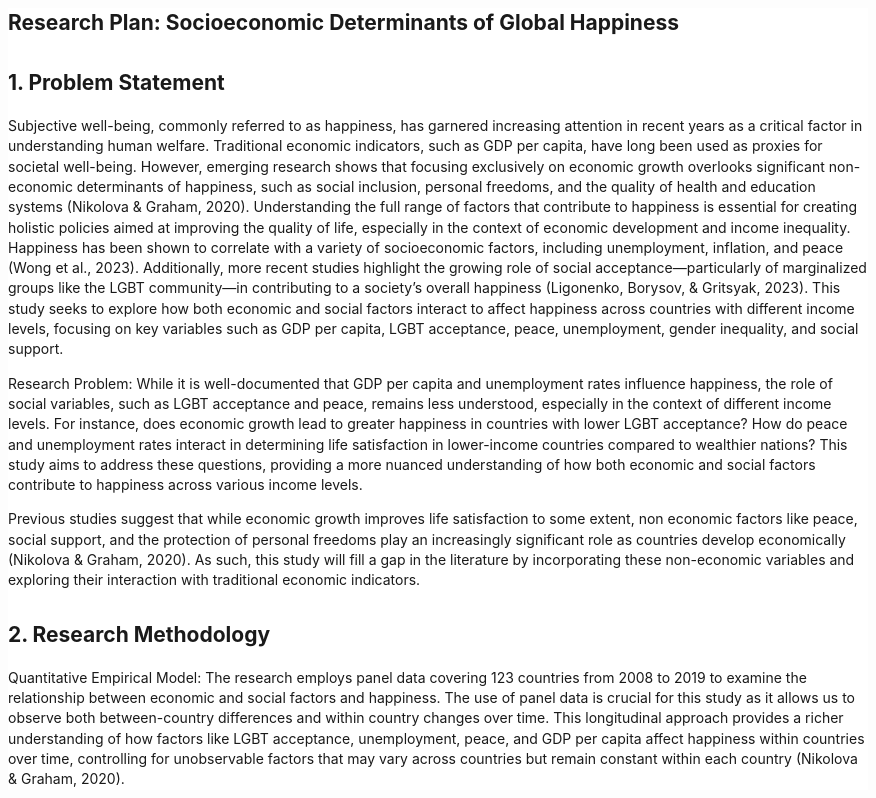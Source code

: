 ## Research Plan: Socioeconomic Determinants of Global Happiness 

## 1. Problem Statement 
Subjective well-being, commonly referred to as happiness, has garnered increasing attention in recent 
years as a critical factor in understanding human welfare. Traditional economic indicators, such as GDP 
per capita, have long been used as proxies for societal well-being. However, emerging research shows that 
focusing exclusively on economic growth overlooks significant non-economic determinants of happiness, 
such as social inclusion, personal freedoms, and the quality of health and education systems (Nikolova & 
Graham, 2020). Understanding the full range of factors that contribute to happiness is essential for 
creating holistic policies aimed at improving the quality of life, especially in the context of economic 
development and income inequality. 
Happiness has been shown to correlate with a variety of socioeconomic factors, including unemployment, 
inflation, and peace (Wong et al., 2023). Additionally, more recent studies highlight the growing role of 
social acceptance—particularly of marginalized groups like the LGBT community—in contributing to a 
society’s overall happiness (Ligonenko, Borysov, & Gritsyak, 2023). This study seeks to explore how 
both economic and social factors interact to affect happiness across countries with different income levels, 
focusing on key variables such as GDP per capita, LGBT acceptance, peace, unemployment, gender 
inequality, and social support. 

Research Problem: While it is well-documented that GDP per capita and unemployment rates influence 
happiness, the role of social variables, such as LGBT acceptance and peace, remains less understood, 
especially in the context of different income levels. For instance, does economic growth lead to greater 
happiness in countries with lower LGBT acceptance? How do peace and unemployment rates interact in 
determining life satisfaction in lower-income countries compared to wealthier nations? This study aims to 
address these questions, providing a more nuanced understanding of how both economic and social 
factors contribute to happiness across various income levels. 

Previous studies suggest that while economic growth improves life satisfaction to some extent, non
economic factors like peace, social support, and the protection of personal freedoms play an increasingly 
significant role as countries develop economically (Nikolova & Graham, 2020). As such, this study will 
fill a gap in the literature by incorporating these non-economic variables and exploring their interaction 
with traditional economic indicators. 

## 2. Research Methodology 
Quantitative Empirical Model: The research employs panel data covering 123 countries from 2008 to 
2019 to examine the relationship between economic and social factors and happiness. The use of panel 
data is crucial for this study as it allows us to observe both between-country differences and within
country changes over time. This longitudinal approach provides a richer understanding of how factors like 
LGBT acceptance, unemployment, peace, and GDP per capita affect happiness within countries over 
time, controlling for unobservable factors that may vary across countries but remain constant within each 
country (Nikolova & Graham, 2020). 